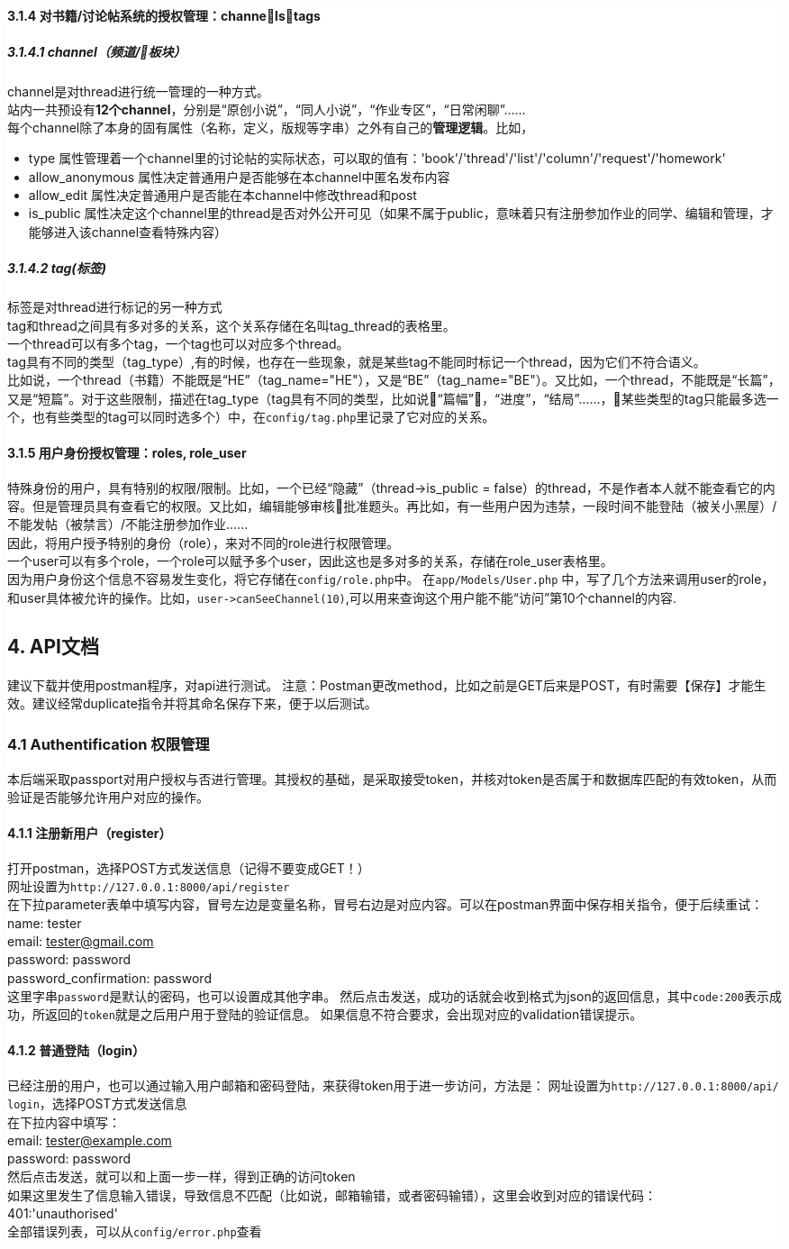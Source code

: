 #### 3.1.4 对书籍/讨论帖系统的授权管理：channels，tags
##### 3.1.4.1 channel（频道/板块）
channel是对thread进行统一管理的一种方式。  
站内一共预设有**12个channel**，分别是“原创小说”，“同人小说”，“作业专区”，“日常闲聊”……  
每个channel除了本身的固有属性（名称，定义，版规等字串）之外有自己的**管理逻辑**。比如，  
* type 属性管理着一个channel里的讨论帖的实际状态，可以取的值有：'book'/'thread'/'list'/'column'/'request'/'homework'  
* allow_anonymous 属性决定普通用户是否能够在本channel中匿名发布内容
* allow_edit 属性决定普通用户是否能在本channel中修改thread和post
* is_public 属性决定这个channel里的thread是否对外公开可见（如果不属于public，意味着只有注册参加作业的同学、编辑和管理，才能够进入该channel查看特殊内容）

##### 3.1.4.2 tag(标签)
标签是对thread进行标记的另一种方式    
tag和thread之间具有多对多的关系，这个关系存储在名叫tag_thread的表格里。  
一个thread可以有多个tag，一个tag也可以对应多个thread。  
tag具有不同的类型（tag_type）,有的时候，也存在一些现象，就是某些tag不能同时标记一个thread，因为它们不符合语义。  
比如说，一个thread（书籍）不能既是“HE”（tag_name="HE"），又是“BE”（tag_name="BE"）。又比如，一个thread，不能既是“长篇”，又是“短篇”。对于这些限制，描述在tag_type（tag具有不同的类型，比如说“篇幅”，“进度”，“结局”……，某些类型的tag只能最多选一个，也有些类型的tag可以同时选多个）中，在`config/tag.php`里记录了它对应的关系。

#### 3.1.5 用户身份授权管理：roles, role_user
特殊身份的用户，具有特别的权限/限制。比如，一个已经“隐藏”（thread->is_public = false）的thread，不是作者本人就不能查看它的内容。但是管理员具有查看它的权限。又比如，编辑能够审核批准题头。再比如，有一些用户因为违禁，一段时间不能登陆（被关小黑屋）/不能发帖（被禁言）/不能注册参加作业……  
因此，将用户授予特别的身份（role），来对不同的role进行权限管理。  
一个user可以有多个role，一个role可以赋予多个user，因此这也是多对多的关系，存储在role_user表格里。  
因为用户身份这个信息不容易发生变化，将它存储在`config/role.php`中。
在`app/Models/User.php` 中，写了几个方法来调用user的role，和user具体被允许的操作。比如，`user->canSeeChannel(10)`,可以用来查询这个用户能不能“访问”第10个channel的内容.

## 4. API文档
建议下载并使用postman程序，对api进行测试。
注意：Postman更改method，比如之前是GET后来是POST，有时需要【保存】才能生效。建议经常duplicate指令并将其命名保存下来，便于以后测试。
### 4.1 Authentification 权限管理
本后端采取passport对用户授权与否进行管理。其授权的基础，是采取接受token，并核对token是否属于和数据库匹配的有效token，从而验证是否能够允许用户对应的操作。
#### 4.1.1 注册新用户（register）
打开postman，选择POST方式发送信息（记得不要变成GET！）  
网址设置为`http://127.0.0.1:8000/api/register`  
在下拉parameter表单中填写内容，冒号左边是变量名称，冒号右边是对应内容。可以在postman界面中保存相关指令，便于后续重试：  
name: tester  
email: tester@gmail.com  
password: password  
password_confirmation: password  
这里字串`password`是默认的密码，也可以设置成其他字串。
然后点击发送，成功的话就会收到格式为json的返回信息，其中`code:200`表示成功，所返回的`token`就是之后用户用于登陆的验证信息。
如果信息不符合要求，会出现对应的validation错误提示。

#### 4.1.2 普通登陆（login）
已经注册的用户，也可以通过输入用户邮箱和密码登陆，来获得token用于进一步访问，方法是：
网址设置为`http://127.0.0.1:8000/api/login`，选择POST方式发送信息  
在下拉内容中填写：  
email: tester@example.com  
password: password  
然后点击发送，就可以和上面一步一样，得到正确的访问token  
如果这里发生了信息输入错误，导致信息不匹配（比如说，邮箱输错，或者密码输错），这里会收到对应的错误代码：  
401:'unauthorised'  
全部错误列表，可以从`config/error.php`查看  
